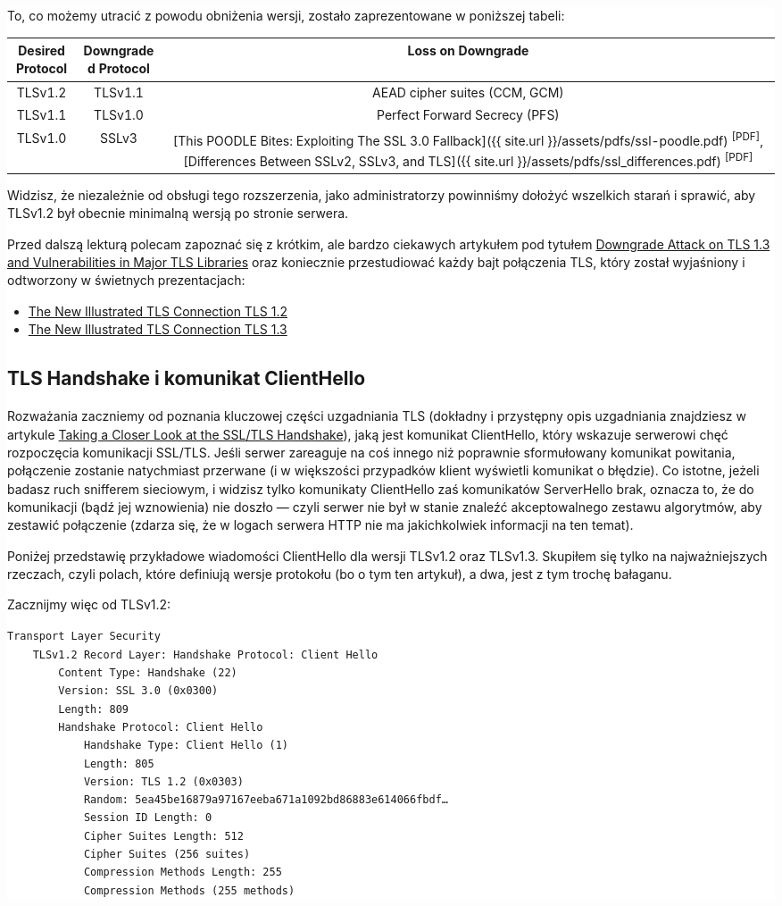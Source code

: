 To, co możemy utracić z powodu obniżenia wersji, zostało zaprezentowane w poniższej tabeli:

| <b>Desired Protocol</b> | <b>Downgraded Protocol</b> | <b>Loss on Downgrade</b> |
| :---:        | :---:        | :---:        |
| TLSv1.2 | TLSv1.1 | AEAD cipher suites (CCM, GCM) |
| TLSv1.1 | TLSv1.0 | Perfect Forward Secrecy (PFS) |
| TLSv1.0 | SSLv3 | [This POODLE Bites: Exploiting The SSL 3.0 Fallback]({{ site.url }}/assets/pdfs/ssl-poodle.pdf) <sup>[PDF]</sup>, [Differences Between SSLv2, SSLv3, and TLS]({{ site.url }}/assets/pdfs/ssl_differences.pdf) <sup>[PDF]</sup> |

Widzisz, że niezależnie od obsługi tego rozszerzenia, jako administratorzy powinniśmy dołożyć wszelkich starań i sprawić, aby TLSv1.2 był obecnie minimalną wersją po stronie serwera.

Przed dalszą lekturą polecam zapoznać się z krótkim, ale bardzo ciekawych artykułem pod tytułem [Downgrade Attack on TLS 1.3 and Vulnerabilities in Major TLS Libraries](https://www.nccgroup.trust/us/about-us/newsroom-and-events/blog/2019/february/downgrade-attack-on-tls-1.3-and-vulnerabilities-in-major-tls-libraries/) oraz koniecznie przestudiować każdy bajt połączenia TLS, który został wyjaśniony i odtworzony w świetnych prezentacjach:

- [The New Illustrated TLS Connection TLS 1.2](https://tls.ulfheim.net/)
- [The New Illustrated TLS Connection TLS 1.3](https://tls13.ulfheim.net/)

## TLS Handshake i komunikat ClientHello

Rozważania zaczniemy od poznania kluczowej części uzgadniania TLS (dokładny i przystępny opis uzgadniania znajdziesz w artykule [Taking a Closer Look at the SSL/TLS Handshake](https://www.thesslstore.com/blog/explaining-ssl-handshake/)), jaką jest komunikat <span class="h-b">ClientHello</span>, który wskazuje serwerowi chęć rozpoczęcia komunikacji SSL/TLS. Jeśli serwer zareaguje na coś innego niż poprawnie sformułowany komunikat powitania, połączenie zostanie natychmiast przerwane (i w większości przypadków klient wyświetli komunikat o błędzie). Co istotne, jeżeli badasz ruch snifferem sieciowym, i widzisz tylko komunikaty <span class="h-b">ClientHello</span> zaś komunikatów <span class="h-b">ServerHello</span> brak, oznacza to, że do komunikacji (bądź jej wznowienia) nie doszło — czyli serwer nie był w stanie znaleźć akceptowalnego zestawu algorytmów, aby zestawić połączenie (zdarza się, że w logach serwera HTTP nie ma jakichkolwiek informacji na ten temat).

Poniżej przedstawię przykładowe wiadomości <span class="h-b">ClientHello</span> dla wersji TLSv1.2 oraz TLSv1.3. Skupiłem się tylko na najważniejszych rzeczach, czyli polach, które definiują wersje protokołu (bo o tym ten artykuł), a dwa, jest z tym trochę bałaganu.

Zacznijmy więc od TLSv1.2:

```
Transport Layer Security
    TLSv1.2 Record Layer: Handshake Protocol: Client Hello
        Content Type: Handshake (22)
        Version: SSL 3.0 (0x0300)
        Length: 809
        Handshake Protocol: Client Hello
            Handshake Type: Client Hello (1)
            Length: 805
            Version: TLS 1.2 (0x0303)
            Random: 5ea45be16879a97167eeba671a1092bd86883e614066fbdf…
            Session ID Length: 0
            Cipher Suites Length: 512
            Cipher Suites (256 suites)
            Compression Methods Length: 255
            Compression Methods (255 methods)
```
